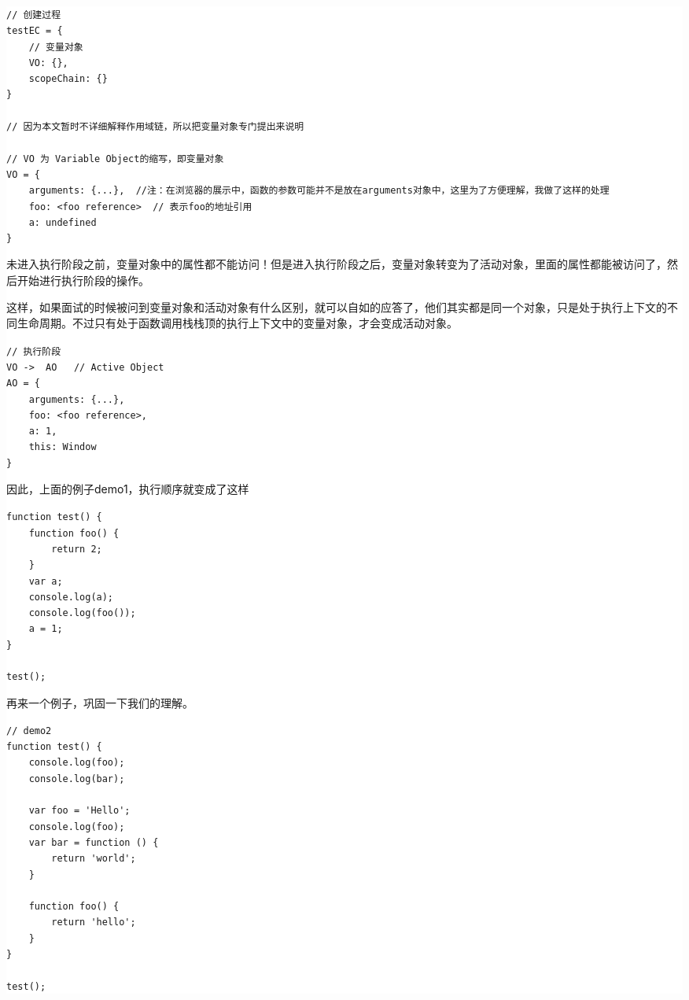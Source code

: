   ```
  // 创建过程
  testEC = {
      // 变量对象
      VO: {},
      scopeChain: {}
  }

  // 因为本文暂时不详细解释作用域链，所以把变量对象专门提出来说明

  // VO 为 Variable Object的缩写，即变量对象
  VO = {
      arguments: {...},  //注：在浏览器的展示中，函数的参数可能并不是放在arguments对象中，这里为了方便理解，我做了这样的处理
      foo: <foo reference>  // 表示foo的地址引用
      a: undefined
  }
  ```
  未进入执行阶段之前，变量对象中的属性都不能访问！但是进入执行阶段之后，变量对象转变为了活动对象，里面的属性都能被访问了，然后开始进行执行阶段的操作。

  这样，如果面试的时候被问到变量对象和活动对象有什么区别，就可以自如的应答了，他们其实都是同一个对象，只是处于执行上下文的不同生命周期。不过只有处于函数调用栈栈顶的执行上下文中的变量对象，才会变成活动对象。

  ```
  // 执行阶段
  VO ->  AO   // Active Object
  AO = {
      arguments: {...},
      foo: <foo reference>,
      a: 1,
      this: Window
  }
  ```
  因此，上面的例子demo1，执行顺序就变成了这样

  ```
  function test() {
      function foo() {
          return 2;
      }
      var a;
      console.log(a);
      console.log(foo());
      a = 1;
  }

  test();
  ```
  再来一个例子，巩固一下我们的理解。

  ```
  // demo2
  function test() {
      console.log(foo);
      console.log(bar);

      var foo = 'Hello';
      console.log(foo);
      var bar = function () {
          return 'world';
      }

      function foo() {
          return 'hello';
      }
  }

  test();
  ```